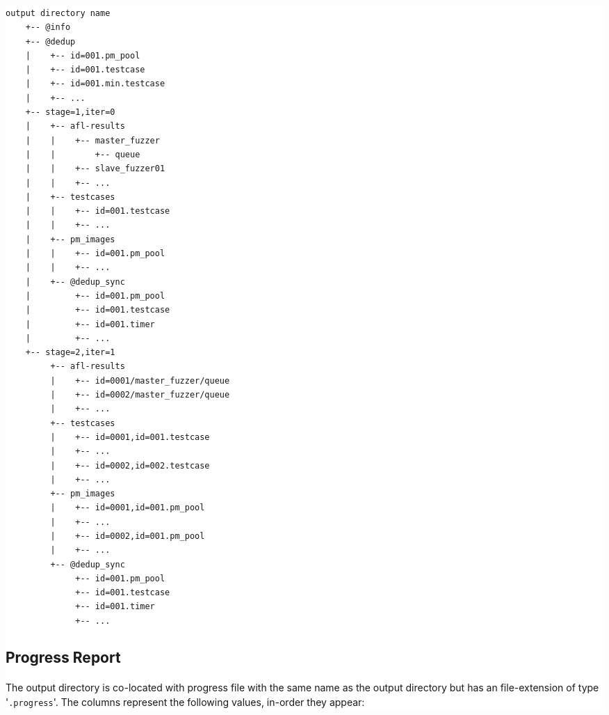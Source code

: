 ```
output directory name
    +-- @info
    +-- @dedup
    |    +-- id=001.pm_pool
    |    +-- id=001.testcase
    |    +-- id=001.min.testcase
    |    +-- ...
    +-- stage=1,iter=0
    |    +-- afl-results
    |    |    +-- master_fuzzer
    |    |        +-- queue
    |    |    +-- slave_fuzzer01
    |    |    +-- ...
    |    +-- testcases
    |    |    +-- id=001.testcase
    |    |    +-- ...
    |    +-- pm_images
    |    |    +-- id=001.pm_pool
    |    |    +-- ...
    |    +-- @dedup_sync
    |         +-- id=001.pm_pool
    |         +-- id=001.testcase
    |         +-- id=001.timer
    |         +-- ...
    +-- stage=2,iter=1
         +-- afl-results
         |    +-- id=0001/master_fuzzer/queue
         |    +-- id=0002/master_fuzzer/queue
         |    +-- ...
         +-- testcases
         |    +-- id=0001,id=001.testcase
         |    +-- ...
         |    +-- id=0002,id=002.testcase
         |    +-- ...
         +-- pm_images
         |    +-- id=0001,id=001.pm_pool
         |    +-- ...
         |    +-- id=0002,id=001.pm_pool
         |    +-- ...
         +-- @dedup_sync
              +-- id=001.pm_pool
              +-- id=001.testcase
              +-- id=001.timer
              +-- ...
```

## Progress Report
The output directory is co-located with progress file with the same
name as the output directory but has an file-extension of type
'`.progress`'. The columns represent the following values, in-order they
appear:
